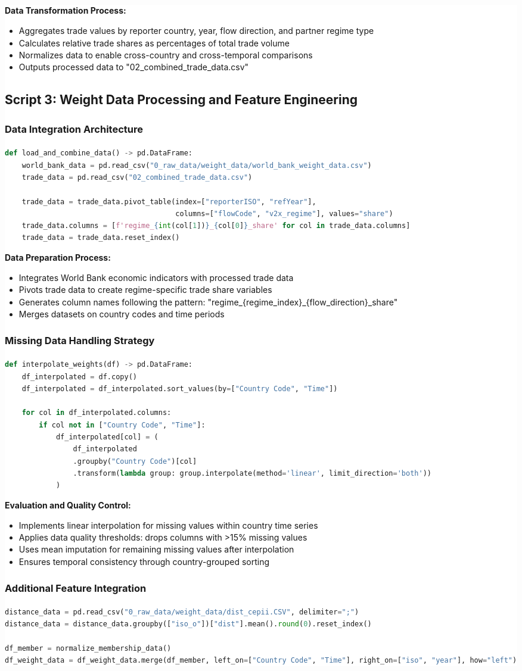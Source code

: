 **Data Transformation Process:**
- Aggregates trade values by reporter country, year, flow direction, and partner regime type
- Calculates relative trade shares as percentages of total trade volume
- Normalizes data to enable cross-country and cross-temporal comparisons
- Outputs processed data to "02_combined_trade_data.csv"

## Script 3: Weight Data Processing and Feature Engineering

### Data Integration Architecture
```python
def load_and_combine_data() -> pd.DataFrame:
    world_bank_data = pd.read_csv("0_raw_data/weight_data/world_bank_weight_data.csv")
    trade_data = pd.read_csv("02_combined_trade_data.csv")
    
    trade_data = trade_data.pivot_table(index=["reporterISO", "refYear"],
                                        columns=["flowCode", "v2x_regime"], values="share")
    trade_data.columns = [f'regime_{int(col[1])}_{col[0]}_share' for col in trade_data.columns]
    trade_data = trade_data.reset_index()
```

**Data Preparation Process:**
- Integrates World Bank economic indicators with processed trade data
- Pivots trade data to create regime-specific trade share variables
- Generates column names following the pattern: "regime_{regime_index}_{flow_direction}_share"
- Merges datasets on country codes and time periods

### Missing Data Handling Strategy
```python
def interpolate_weights(df) -> pd.DataFrame:
    df_interpolated = df.copy()
    df_interpolated = df_interpolated.sort_values(by=["Country Code", "Time"])
    
    for col in df_interpolated.columns:
        if col not in ["Country Code", "Time"]:
            df_interpolated[col] = (
                df_interpolated
                .groupby("Country Code")[col]
                .transform(lambda group: group.interpolate(method='linear', limit_direction='both'))
            )
```

**Evaluation and Quality Control:**
- Implements linear interpolation for missing values within country time series
- Applies data quality thresholds: drops columns with >15% missing values
- Uses mean imputation for remaining missing values after interpolation
- Ensures temporal consistency through country-grouped sorting

### Additional Feature Integration
```python
distance_data = pd.read_csv("0_raw_data/weight_data/dist_cepii.CSV", delimiter=";")
distance_data = distance_data.groupby(["iso_o"])["dist"].mean().round(0).reset_index()

df_member = normalize_membership_data()
df_weight_data = df_weight_data.merge(df_member, left_on=["Country Code", "Time"], right_on=["iso", "year"], how="left")
```
